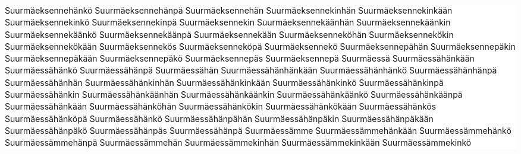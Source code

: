 Suurmäeksennehänkö
Suurmäeksennehänpä
Suurmäeksennehän
Suurmäeksennekinhän
Suurmäeksennekinkään
Suurmäeksennekinkö
Suurmäeksennekinpä
Suurmäeksennekin
Suurmäeksennekäänhän
Suurmäeksennekäänkin
Suurmäeksennekäänkö
Suurmäeksennekäänpä
Suurmäeksennekään
Suurmäeksenneköhän
Suurmäeksennekökin
Suurmäeksennekökään
Suurmäeksennekös
Suurmäeksenneköpä
Suurmäeksennekö
Suurmäeksennepähän
Suurmäeksennepäkin
Suurmäeksennepäkään
Suurmäeksennepäkö
Suurmäeksennepäs
Suurmäeksennepä
Suurmäessä
Suurmäessähänkään
Suurmäessähänkö
Suurmäessähänpä
Suurmäessähän
Suurmäessähänhänkään
Suurmäessähänhänkö
Suurmäessähänhänpä
Suurmäessähänhän
Suurmäessähänkinhän
Suurmäessähänkinkään
Suurmäessähänkinkö
Suurmäessähänkinpä
Suurmäessähänkin
Suurmäessähänkäänhän
Suurmäessähänkäänkin
Suurmäessähänkäänkö
Suurmäessähänkäänpä
Suurmäessähänkään
Suurmäessähänköhän
Suurmäessähänkökin
Suurmäessähänkökään
Suurmäessähänkös
Suurmäessähänköpä
Suurmäessähänkö
Suurmäessähänpähän
Suurmäessähänpäkin
Suurmäessähänpäkään
Suurmäessähänpäkö
Suurmäessähänpäs
Suurmäessähänpä
Suurmäessämme
Suurmäessämmehänkään
Suurmäessämmehänkö
Suurmäessämmehänpä
Suurmäessämmehän
Suurmäessämmekinhän
Suurmäessämmekinkään
Suurmäessämmekinkö